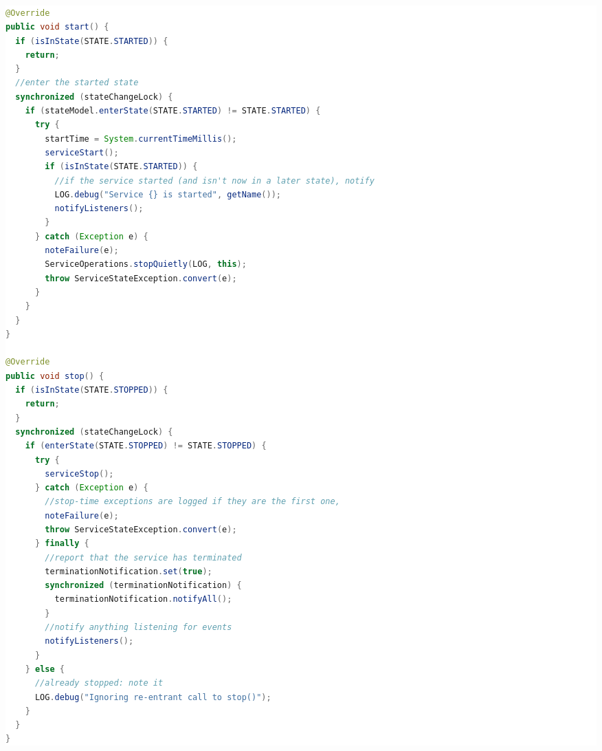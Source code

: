 ```java
@Override
public void start() {
  if (isInState(STATE.STARTED)) {
    return;
  }
  //enter the started state
  synchronized (stateChangeLock) {
    if (stateModel.enterState(STATE.STARTED) != STATE.STARTED) {
      try {
        startTime = System.currentTimeMillis();
        serviceStart();
        if (isInState(STATE.STARTED)) {
          //if the service started (and isn't now in a later state), notify
          LOG.debug("Service {} is started", getName());
          notifyListeners();
        }
      } catch (Exception e) {
        noteFailure(e);
        ServiceOperations.stopQuietly(LOG, this);
        throw ServiceStateException.convert(e);
      }
    }
  }
}

@Override
public void stop() {
  if (isInState(STATE.STOPPED)) {
    return;
  }
  synchronized (stateChangeLock) {
    if (enterState(STATE.STOPPED) != STATE.STOPPED) {
      try {
        serviceStop();
      } catch (Exception e) {
        //stop-time exceptions are logged if they are the first one,
        noteFailure(e);
        throw ServiceStateException.convert(e);
      } finally {
        //report that the service has terminated
        terminationNotification.set(true);
        synchronized (terminationNotification) {
          terminationNotification.notifyAll();
        }
        //notify anything listening for events
        notifyListeners();
      }
    } else {
      //already stopped: note it
      LOG.debug("Ignoring re-entrant call to stop()");
    }
  }
}
```
